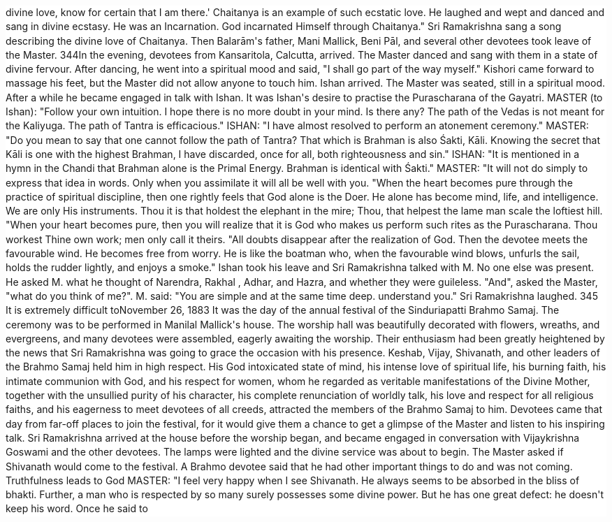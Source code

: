divine love, know for certain that I am there.' Chaitanya is an example of such ecstatic
love. He laughed and wept and danced and sang in divine ecstasy. He was an
Incarnation. God incarnated Himself through Chaitanya."
Sri Ramakrishna sang a song describing the divine love of Chaitanya. Then Balarām's
father, Mani Mallick, Beni Pāl, and several other devotees took leave of the Master.
344In the evening, devotees from Kansaritola, Calcutta, arrived. The Master danced and
sang with them in a state of divine fervour. After dancing, he went into a spiritual mood
and said, "I shall go part of the way myself." Kishori came forward to massage his feet,
but the Master did not allow anyone to touch him.
Ishan arrived. The Master was seated, still in a spiritual mood. After a while he became
engaged in talk with Ishan. It was Ishan's desire to practise the Purascharana of the
Gayatri.
MASTER (to Ishan): "Follow your own intuition. I hope there is no more doubt in your
mind. Is there any? The path of the Vedas is not meant for the Kaliyuga. The path of
Tantra is efficacious."
ISHAN: "I have almost resolved to perform an atonement ceremony."
MASTER: "Do you mean to say that one cannot follow the path of Tantra? That which is
Brahman is also Śakti, Kāli. Knowing the secret that Kāli is one with the highest
Brahman, I have discarded, once for all, both righteousness and sin."
ISHAN: "It is mentioned in a hymn in the Chandi that Brahman alone is the Primal
Energy. Brahman is identical with Śakti."
MASTER: "It will not do simply to express that idea in words. Only when you assimilate
it will all be well with you.
"When the heart becomes pure through the practice of spiritual discipline, then one
rightly feels that God alone is the Doer. He alone has become mind, life, and
intelligence. We are only His instruments. Thou it is that holdest the elephant in the
mire; Thou, that helpest the lame man scale the loftiest hill.
"When your heart becomes pure, then you will realize that it is God who makes us
perform such rites as the Purascharana.
Thou workest Thine own work; men only call it theirs.
"All doubts disappear after the realization of God. Then the devotee meets the
favourable wind. He becomes free from worry. He is like the boatman who, when the
favourable wind blows, unfurls the sail, holds the rudder lightly, and enjoys a smoke."
Ishan took his leave and Sri Ramakrishna talked with M. No one else was present. He
asked M. what he thought of Narendra, Rakhal , Adhar, and Hazra, and whether they
were guileless. "And", asked the Master, "what do you think of me?".
M. said: "You are simple and at the same time deep.
understand you."
Sri Ramakrishna laughed.
345
It is extremely difficult toNovember 26, 1883
It was the day of the annual festival of the Sinduriapatti Brahmo Samaj. The ceremony
was to be performed in Manilal Mallick's house. The worship hall was beautifully
decorated with flowers, wreaths, and evergreens, and many devotees were assembled,
eagerly awaiting the worship. Their enthusiasm had been greatly heightened by the
news that Sri Ramakrishna was going to grace the occasion with his presence. Keshab,
Vijay, Shivanath, and other leaders of the Brahmo Samaj held him in high respect. His
God intoxicated state of mind, his intense love of spiritual life, his burning faith, his
intimate communion with God, and his respect for women, whom he regarded as
veritable manifestations of the Divine Mother, together with the unsullied purity of his
character, his complete renunciation of worldly talk, his love and respect for all religious
faiths, and his eagerness to meet devotees of all creeds, attracted the members of the
Brahmo Samaj to him. Devotees came that day from far-off places to join the festival,
for it would give them a chance to get a glimpse of the Master and listen to his inspiring
talk.
Sri Ramakrishna arrived at the house before the worship began, and became engaged in
conversation with Vijaykrishna Goswami and the other devotees. The lamps were
lighted and the divine service was about to begin.
The Master asked if Shivanath would come to the festival. A Brahmo devotee said that
he had other important things to do and was not coming.
Truthfulness leads to God
MASTER: "I feel very happy when I see Shivanath. He always seems to be absorbed in
the bliss of bhakti. Further, a man who is respected by so many surely possesses some
divine power. But he has one great defect: he doesn't keep his word. Once he said to